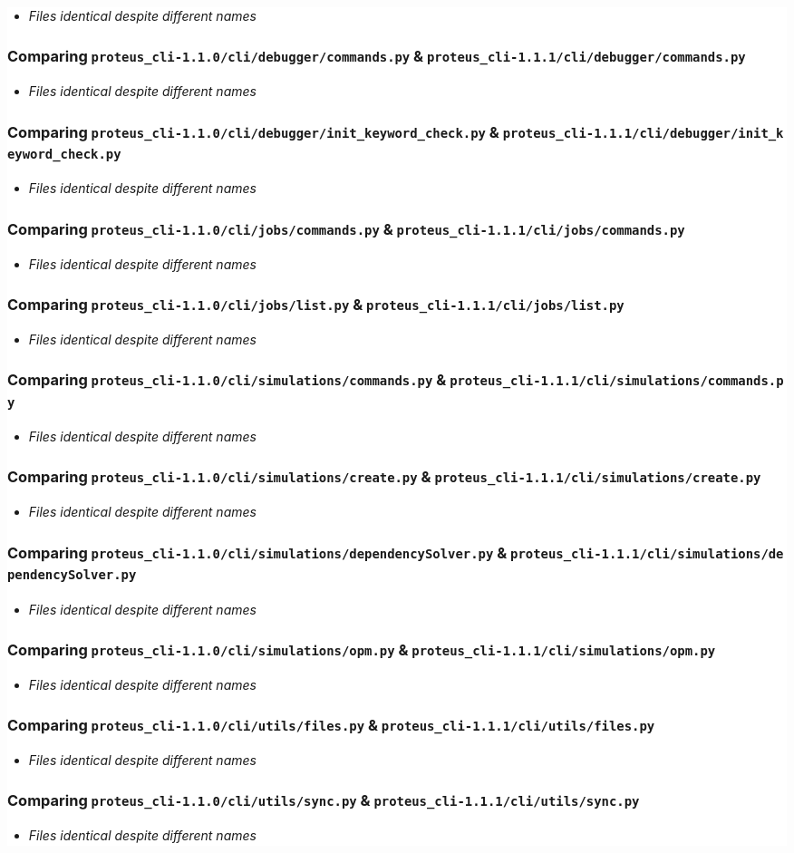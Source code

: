  * *Files identical despite different names*

### Comparing `proteus_cli-1.1.0/cli/debugger/commands.py` & `proteus_cli-1.1.1/cli/debugger/commands.py`

 * *Files identical despite different names*

### Comparing `proteus_cli-1.1.0/cli/debugger/init_keyword_check.py` & `proteus_cli-1.1.1/cli/debugger/init_keyword_check.py`

 * *Files identical despite different names*

### Comparing `proteus_cli-1.1.0/cli/jobs/commands.py` & `proteus_cli-1.1.1/cli/jobs/commands.py`

 * *Files identical despite different names*

### Comparing `proteus_cli-1.1.0/cli/jobs/list.py` & `proteus_cli-1.1.1/cli/jobs/list.py`

 * *Files identical despite different names*

### Comparing `proteus_cli-1.1.0/cli/simulations/commands.py` & `proteus_cli-1.1.1/cli/simulations/commands.py`

 * *Files identical despite different names*

### Comparing `proteus_cli-1.1.0/cli/simulations/create.py` & `proteus_cli-1.1.1/cli/simulations/create.py`

 * *Files identical despite different names*

### Comparing `proteus_cli-1.1.0/cli/simulations/dependencySolver.py` & `proteus_cli-1.1.1/cli/simulations/dependencySolver.py`

 * *Files identical despite different names*

### Comparing `proteus_cli-1.1.0/cli/simulations/opm.py` & `proteus_cli-1.1.1/cli/simulations/opm.py`

 * *Files identical despite different names*

### Comparing `proteus_cli-1.1.0/cli/utils/files.py` & `proteus_cli-1.1.1/cli/utils/files.py`

 * *Files identical despite different names*

### Comparing `proteus_cli-1.1.0/cli/utils/sync.py` & `proteus_cli-1.1.1/cli/utils/sync.py`

 * *Files identical despite different names*
